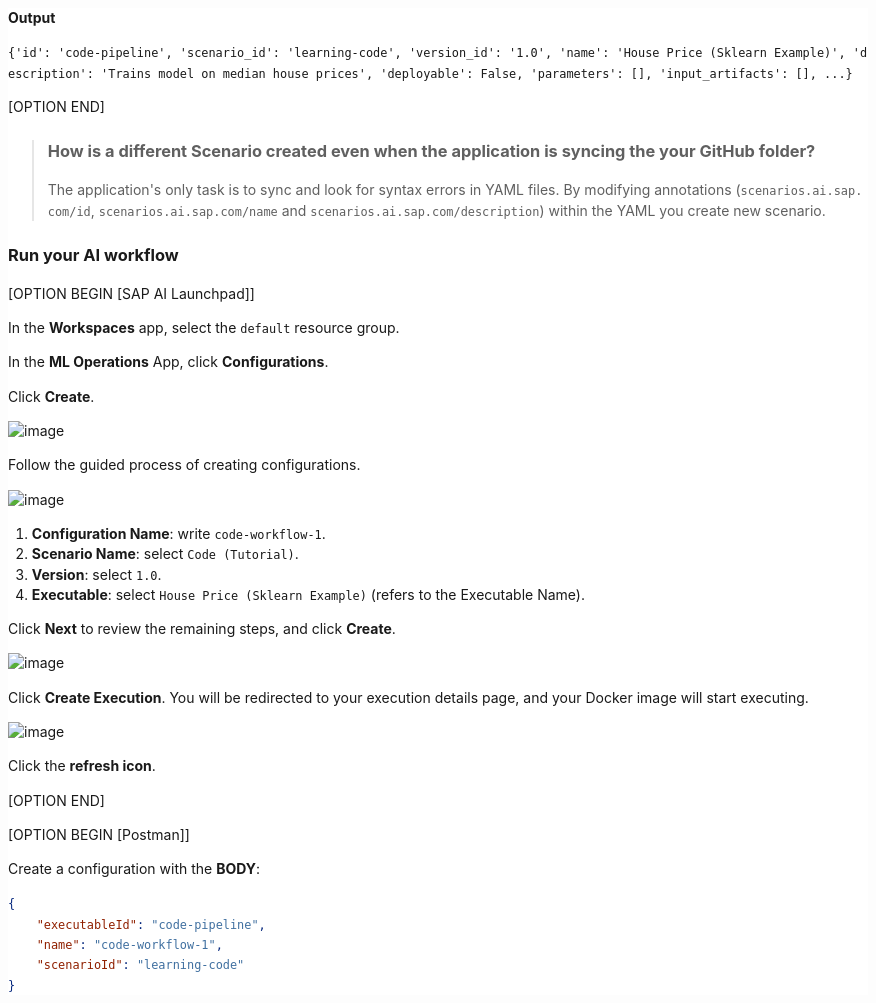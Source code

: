 **Output**

```
{'id': 'code-pipeline', 'scenario_id': 'learning-code', 'version_id': '1.0', 'name': 'House Price (Sklearn Example)', 'description': 'Trains model on median house prices', 'deployable': False, 'parameters': [], 'input_artifacts': [], ...}
```

[OPTION END]

> ### How is a different Scenario created even when the application is syncing the your GitHub folder?
> The application's only task is to sync and look for syntax errors in YAML files. By modifying annotations (`scenarios.ai.sap.com/id`, `scenarios.ai.sap.com/name` and `scenarios.ai.sap.com/description`) within the YAML you create new scenario.



### Run your AI workflow



[OPTION BEGIN [SAP AI Launchpad]]

In the **Workspaces** app, select the `default` resource group.

In the **ML Operations** App, click **Configurations**.

Click **Create**.

![image](img/ail/conf.png)

Follow the guided process of creating configurations.

![image](img/ail/conf-1.png)

1. **Configuration Name**: write `code-workflow-1`.
2. **Scenario Name**: select `Code (Tutorial)`.
3. **Version**: select `1.0`.
4. **Executable**: select `House Price (Sklearn Example)` (refers to the Executable Name).

Click **Next** to review the remaining steps, and click **Create**.

![image](img/ail/conf-2.png)

Click **Create Execution**. You will be redirected to your execution details page, and your Docker image will start executing.

![image](img/ail/run-1.png)

Click the **refresh icon**.

[OPTION END]


[OPTION BEGIN [Postman]]

Create a configuration with the **BODY**:

```JSON
{
    "executableId": "code-pipeline",
    "name": "code-workflow-1",
    "scenarioId": "learning-code"
}
```
